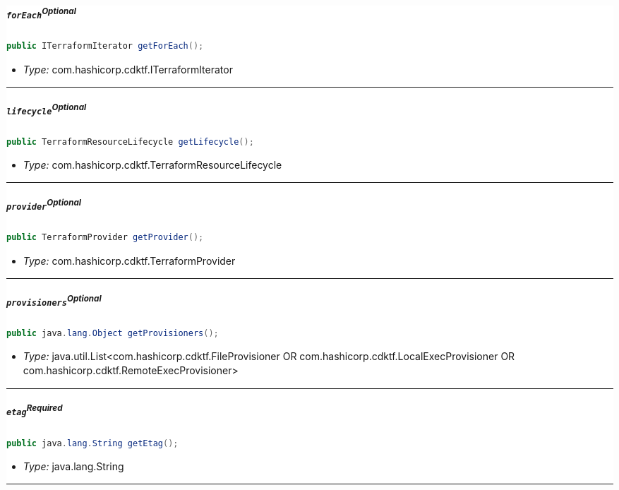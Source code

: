 
##### `forEach`<sup>Optional</sup> <a name="forEach" id="@cdktf/provider-github.userGpgKey.UserGpgKey.property.forEach"></a>

```java
public ITerraformIterator getForEach();
```

- *Type:* com.hashicorp.cdktf.ITerraformIterator

---

##### `lifecycle`<sup>Optional</sup> <a name="lifecycle" id="@cdktf/provider-github.userGpgKey.UserGpgKey.property.lifecycle"></a>

```java
public TerraformResourceLifecycle getLifecycle();
```

- *Type:* com.hashicorp.cdktf.TerraformResourceLifecycle

---

##### `provider`<sup>Optional</sup> <a name="provider" id="@cdktf/provider-github.userGpgKey.UserGpgKey.property.provider"></a>

```java
public TerraformProvider getProvider();
```

- *Type:* com.hashicorp.cdktf.TerraformProvider

---

##### `provisioners`<sup>Optional</sup> <a name="provisioners" id="@cdktf/provider-github.userGpgKey.UserGpgKey.property.provisioners"></a>

```java
public java.lang.Object getProvisioners();
```

- *Type:* java.util.List<com.hashicorp.cdktf.FileProvisioner OR com.hashicorp.cdktf.LocalExecProvisioner OR com.hashicorp.cdktf.RemoteExecProvisioner>

---

##### `etag`<sup>Required</sup> <a name="etag" id="@cdktf/provider-github.userGpgKey.UserGpgKey.property.etag"></a>

```java
public java.lang.String getEtag();
```

- *Type:* java.lang.String

---
